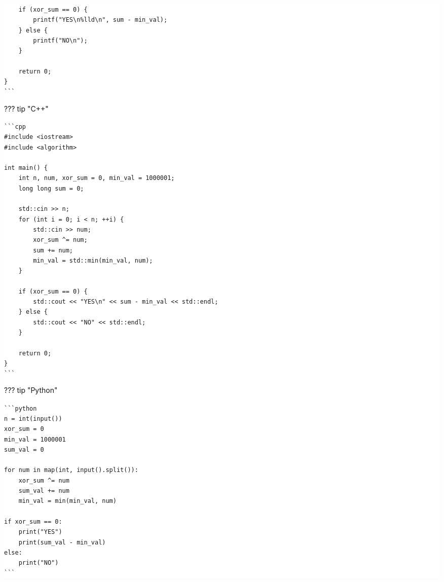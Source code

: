         if (xor_sum == 0) {
            printf("YES\n%lld\n", sum - min_val);
        } else {
            printf("NO\n");
        }

        return 0;
    }
    ```

??? tip "C++"

    ```cpp
    #include <iostream>
    #include <algorithm>

    int main() {
        int n, num, xor_sum = 0, min_val = 1000001;
        long long sum = 0;

        std::cin >> n;
        for (int i = 0; i < n; ++i) {
            std::cin >> num;
            xor_sum ^= num;
            sum += num;
            min_val = std::min(min_val, num);
        }

        if (xor_sum == 0) {
            std::cout << "YES\n" << sum - min_val << std::endl;
        } else {
            std::cout << "NO" << std::endl;
        }

        return 0;
    }
    ```

??? tip "Python"

    ```python
    n = int(input())
    xor_sum = 0
    min_val = 1000001
    sum_val = 0

    for num in map(int, input().split()):
        xor_sum ^= num
        sum_val += num
        min_val = min(min_val, num)

    if xor_sum == 0:
        print("YES")
        print(sum_val - min_val)
    else:
        print("NO")
    ```
